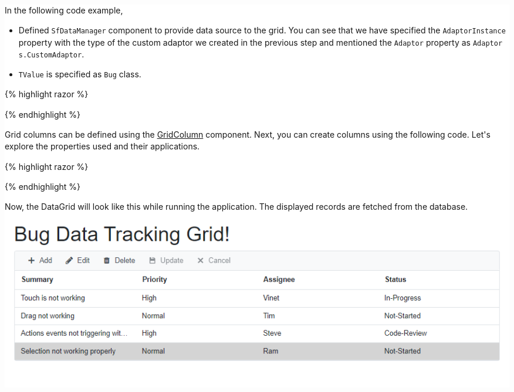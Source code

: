 In the following code example,

* Defined `SfDataManager` component to provide data source to the grid. You can see that we have specified the `AdaptorInstance` property with the type of the custom adaptor we created in the previous step and mentioned the `Adaptor` property as `Adaptors.CustomAdaptor`.

* `TValue` is specified as `Bug` class.

{% highlight razor %}

<SfGrid TValue="Bug">
    <SfDataManager AdaptorInstance="typeof(BugDataAdaptor)" Adaptor="Adaptors.CustomAdaptor"></SfDataManager>
</SfGrid>

{% endhighlight %}

Grid columns can be defined using the [GridColumn](https://blazor.syncfusion.com/documentation/datagrid/columns) component. Next, you can create columns using the following code. Let's explore the properties used and their applications.

{% highlight razor %}

<SfGrid TValue="Bug">
    <SfDataManager AdaptorInstance="typeof(BugDataAdaptor)" Adaptor="Adaptors.CustomAdaptor"></SfDataManager>
    <GridColumns>
        <GridColumn Field="@nameof(Bug.Id)" IsPrimaryKey="true" Visible="false"></GridColumn>
        <GridColumn Field="@nameof(Bug.Summary)" Width="100"></GridColumn>
        <GridColumn Field="@nameof(Bug.BugPriority)" HeaderText="Priority" Width="100"></GridColumn>
        <GridColumn Field="@nameof(Bug.Assignee)" Width="100"></GridColumn>
        <GridColumn Field="@nameof(Bug.BugStatus)" HeaderText="Status" Width="100"></GridColumn>
    </GridColumns>
</SfGrid>

{% endhighlight %}

Now, the DataGrid will look like this while running the application. The displayed records are fetched from the database.

![Bug Grid Data in Blazor](../images/bug-grid-data.png)
